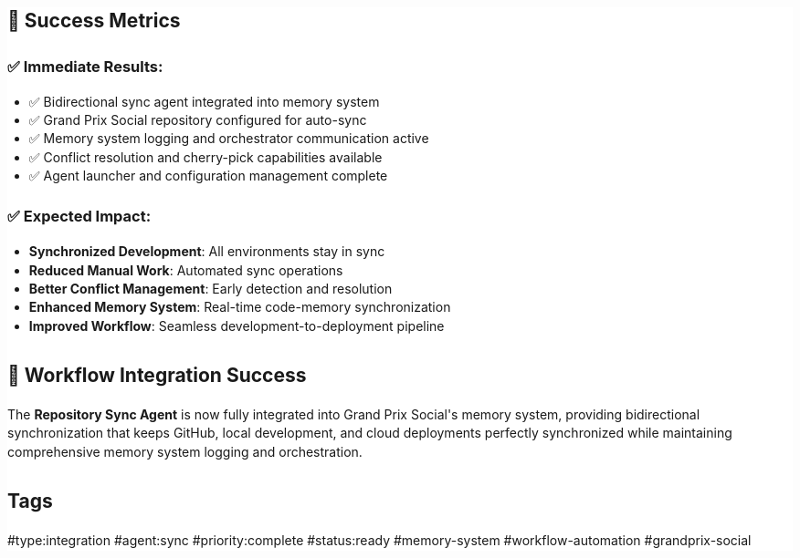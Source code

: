 ## 🏁 **Success Metrics**

### **✅ Immediate Results:**
- ✅ Bidirectional sync agent integrated into memory system
- ✅ Grand Prix Social repository configured for auto-sync
- ✅ Memory system logging and orchestrator communication active
- ✅ Conflict resolution and cherry-pick capabilities available
- ✅ Agent launcher and configuration management complete

### **✅ Expected Impact:**
- **Synchronized Development**: All environments stay in sync
- **Reduced Manual Work**: Automated sync operations
- **Better Conflict Management**: Early detection and resolution
- **Enhanced Memory System**: Real-time code-memory synchronization
- **Improved Workflow**: Seamless development-to-deployment pipeline

## 🎯 **Workflow Integration Success**

The **Repository Sync Agent** is now fully integrated into Grand Prix Social's memory system, providing bidirectional synchronization that keeps GitHub, local development, and cloud deployments perfectly synchronized while maintaining comprehensive memory system logging and orchestration.

## Tags
#type:integration #agent:sync #priority:complete #status:ready #memory-system #workflow-automation #grandprix-social